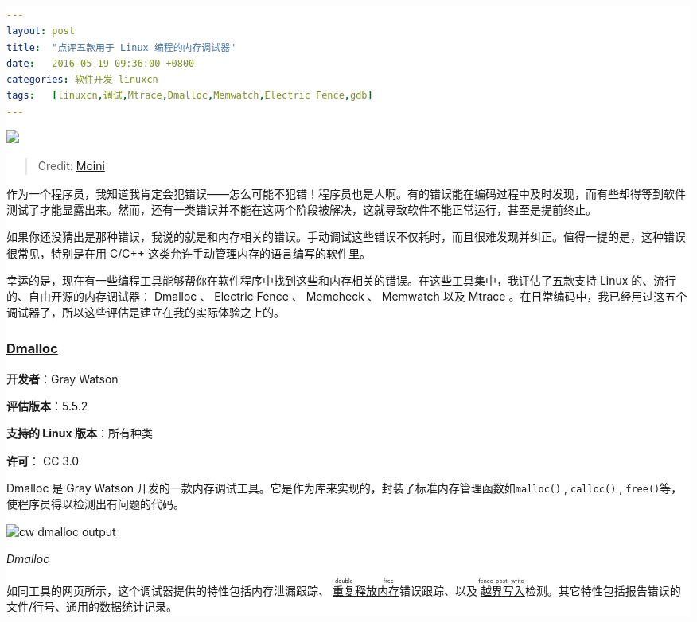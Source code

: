 ```yaml
---
layout: post
title:	"点评五款用于 Linux 编程的内存调试器"
date:	2016-05-19 09:36:00 +0800 
categories:	软件开发 linuxcn 
tags:	[linuxcn,调试,Mtrace,Dmalloc,Memwatch,Electric Fence,gdb]
---
```



![](/Asserts/Images/album/201605/18/094209j2djdcataqiri0cz.jpg)



> 
> Credit: [Moini](https://openclipart.org/detail/132427/penguin-admin)
> 
> 
> 


作为一个程序员，我知道我肯定会犯错误——怎么可能不犯错！程序员也是人啊。有的错误能在编码过程中及时发现，而有些却得等到软件测试了才能显露出来。然而，还有一类错误并不能在这两个阶段被解决，这就导致软件不能正常运行，甚至是提前终止。


如果你还没猜出是那种错误，我说的就是和内存相关的错误。手动调试这些错误不仅耗时，而且很难发现并纠正。值得一提的是，这种错误很常见，特别是在用 C/C++ 这类允许[手动管理内存](https://en.wikipedia.org/wiki/Manual_memory_management)的语言编写的软件里。


幸运的是，现在有一些编程工具能够帮你在软件程序中找到这些和内存相关的错误。在这些工具集中，我评估了五款支持 Linux 的、流行的、自由开源的内存调试器： Dmalloc 、 Electric Fence 、 Memcheck 、 Memwatch 以及 Mtrace 。在日常编码中，我已经用过这五个调试器了，所以这些评估是建立在我的实际体验之上的。


### [Dmalloc](http://dmalloc.com/)


**开发者**：Gray Watson


**评估版本**：5.5.2


**支持的 Linux 版本**：所有种类


**许可**： CC 3.0


Dmalloc 是 Gray Watson 开发的一款内存调试工具。它是作为库来实现的，封装了标准内存管理函数如`malloc()` , `calloc()` , `free()`等，使程序员得以检测出有问题的代码。


![cw dmalloc output](/Asserts/Images/album/201605/18/094214qz6e686z61u4689t.png)


*Dmalloc*


如同工具的网页所示，这个调试器提供的特性包括内存泄漏跟踪、<ruby> <a href="https://www.owasp.org/index.php/Double_Free">  重复释放内存 </a> <rp>  （ </rp> <rt>  double free </rt> <rp>  ） </rp></ruby>错误跟踪、以及<ruby> <a href="https://stuff.mit.edu/afs/sipb/project/gnucash-test/src/dmalloc-4.8.2/dmalloc.html#Fence-Post%20Overruns">  越界写入 </a> <rp>  （ </rp> <rt>  fence-post write </rt> <rp>  ） </rp></ruby>检测。其它特性包括报告错误的文件/行号、通用的数据统计记录。
